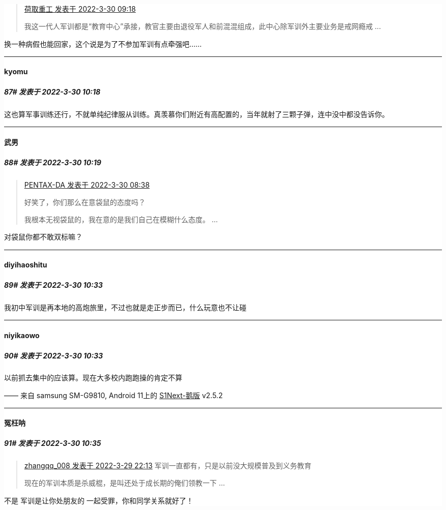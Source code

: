 <blockquote><a href="httphttps://bbs.saraba1st.com/2b/forum.php?mod=redirect&amp;goto=findpost&amp;pid=55240750&amp;ptid=2060713" target="_blank">荷取重工 发表于 2022-3-30 09:18</a>

我这一代人军训都是“教育中心”承接，教官主要由退役军人和前混混组成，此中心除军训外主要业务是戒网瘾戒 ...</blockquote>
换一种病假也能回家，这个说是为了不参加军训有点牵强吧……

*****

####  kyomu  
##### 87#       发表于 2022-3-30 10:18

这也算军事训练还行，不就单纯纪律服从训练。真羡慕你们附近有高配置的，当年就射了三颗子弹，连中没中都没告诉你。

*****

####  武男  
##### 88#       发表于 2022-3-30 10:19

<blockquote><a href="httphttps://bbs.saraba1st.com/2b/forum.php?mod=redirect&amp;goto=findpost&amp;pid=55240335&amp;ptid=2060713" target="_blank">PENTAX-DA 发表于 2022-3-30 08:38</a>

好笑了，你们那么在意袋鼠的态度吗？

我根本无视袋鼠的，我在意的是我们自己在模糊什么态度。 ...</blockquote>
对袋鼠你都不敢双标嘛？



*****

####  diyihaoshitu  
##### 89#       发表于 2022-3-30 10:33

我初中军训是再本地的高炮旅里，不过也就是走正步而已，什么玩意也不让碰

*****

####  niyikaowo  
##### 90#       发表于 2022-3-30 10:33

以前抓去集中的应该算。现在大多校内跑跑操的肯定不算

—— 来自 samsung SM-G9810, Android 11上的 [S1Next-鹅版](https://github.com/ykrank/S1-Next/releases) v2.5.2



*****

####  冤枉呐  
##### 91#       发表于 2022-3-30 10:35

<blockquote><a href="httphttps://bbs.saraba1st.com/2b/forum.php?mod=redirect&amp;goto=findpost&amp;pid=55236540&amp;ptid=2060713" target="_blank">zhangqq_008 发表于 2022-3-29 22:13</a>
军训一直都有，只是以前没大规模普及到义务教育

现在的军训本质是杀威棍，是叫还处于成长期的俺们领教一下 ...</blockquote>
不是
军训是让你处朋友的
一起受罪，你和同学关系就好了！
